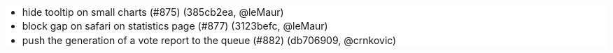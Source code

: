 - hide tooltip on small charts (#875) (385cb2ea, @leMaur)
- block gap on safari on statistics page (#877) (3123befc, @leMaur)
- push the generation of a vote report to the queue (#882) (db706909, @crnkovic)

[#733]: https://github.com/cauriland/explorer/pull/733
[#883]: https://github.com/cauriland/explorer/pull/883
[#879]: https://github.com/cauriland/explorer/pull/879
[#887]: https://github.com/cauriland/explorer/pull/887
[#884]: https://github.com/cauriland/explorer/pull/884
[#885]: https://github.com/cauriland/explorer/pull/885
[#888]: https://github.com/cauriland/explorer/pull/888
[#889]: https://github.com/cauriland/explorer/pull/889
[#876]: https://github.com/cauriland/explorer/pull/876
[#890]: https://github.com/cauriland/explorer/pull/890
[#891]: https://github.com/cauriland/explorer/pull/891
[#894]: https://github.com/cauriland/explorer/pull/894
[#892]: https://github.com/cauriland/explorer/pull/892
[#899]: https://github.com/cauriland/explorer/pull/899
[#896]: https://github.com/cauriland/explorer/pull/896
[#895]: https://github.com/cauriland/explorer/pull/895
[#898]: https://github.com/cauriland/explorer/pull/898
[#897]: https://github.com/cauriland/explorer/pull/897
[#901]: https://github.com/cauriland/explorer/pull/901
[#902]: https://github.com/cauriland/explorer/pull/902
[#903]: https://github.com/cauriland/explorer/pull/903
[#905]: https://github.com/cauriland/explorer/pull/905
[#911]: https://github.com/cauriland/explorer/pull/911
[#913]: https://github.com/cauriland/explorer/pull/913
[#906]: https://github.com/cauriland/explorer/pull/906
[#910]: https://github.com/cauriland/explorer/pull/910
[#914]: https://github.com/cauriland/explorer/pull/914
[#915]: https://github.com/cauriland/explorer/pull/915
[#916]: https://github.com/cauriland/explorer/pull/916
[#920]: https://github.com/cauriland/explorer/pull/920
[#921]: https://github.com/cauriland/explorer/pull/921
[#927]: https://github.com/cauriland/explorer/pull/927
[#907]: https://github.com/cauriland/explorer/pull/907
[#908]: https://github.com/cauriland/explorer/pull/908
[#909]: https://github.com/cauriland/explorer/pull/909
[#904]: https://github.com/cauriland/explorer/pull/904
[#919]: https://github.com/cauriland/explorer/pull/919
[#922]: https://github.com/cauriland/explorer/pull/922
[#918]: https://github.com/cauriland/explorer/pull/918
[#923]: https://github.com/cauriland/explorer/pull/923
[#925]: https://github.com/cauriland/explorer/pull/925
[#926]: https://github.com/cauriland/explorer/pull/926
[#924]: https://github.com/cauriland/explorer/pull/924
[#931]: https://github.com/cauriland/explorer/pull/931
[#932]: https://github.com/cauriland/explorer/pull/932
[#933]: https://github.com/cauriland/explorer/pull/933
[#934]: https://github.com/cauriland/explorer/pull/934
[#940]: https://github.com/cauriland/explorer/pull/940
[#959]: https://github.com/cauriland/explorer/pull/959
[#938]: https://github.com/cauriland/explorer/pull/938
[#944]: https://github.com/cauriland/explorer/pull/944
[#942]: https://github.com/cauriland/explorer/pull/942
[#935]: https://github.com/cauriland/explorer/pull/935
[#941]: https://github.com/cauriland/explorer/pull/941
[#958]: https://github.com/cauriland/explorer/pull/958
[#947]: https://github.com/cauriland/explorer/pull/947
[#943]: https://github.com/cauriland/explorer/pull/943
[#950]: https://github.com/cauriland/explorer/pull/950
[#945]: https://github.com/cauriland/explorer/pull/945
[#955]: https://github.com/cauriland/explorer/pull/955
[#951]: https://github.com/cauriland/explorer/pull/951
[#952]: https://github.com/cauriland/explorer/pull/952
[#949]: https://github.com/cauriland/explorer/pull/949
[#954]: https://github.com/cauriland/explorer/pull/954
[#956]: https://github.com/cauriland/explorer/pull/956
[#957]: https://github.com/cauriland/explorer/pull/957
[#960]: https://github.com/cauriland/explorer/pull/960
[#930]: https://github.com/cauriland/explorer/pull/930
[#961]: https://github.com/cauriland/explorer/pull/961
[#963]: https://github.com/cauriland/explorer/pull/963
[#969]: https://github.com/cauriland/explorer/pull/969
[#968]: https://github.com/cauriland/explorer/pull/968
[#971]: https://github.com/cauriland/explorer/pull/971
[#976]: https://github.com/cauriland/explorer/pull/976
[#965]: https://github.com/cauriland/explorer/pull/965
[#937]: https://github.com/cauriland/explorer/pull/937
[#962]: https://github.com/cauriland/explorer/pull/962
[#966]: https://github.com/cauriland/explorer/pull/966
[#970]: https://github.com/cauriland/explorer/pull/970
[#972]: https://github.com/cauriland/explorer/pull/972
[#977]: https://github.com/cauriland/explorer/pull/977
[#953]: https://github.com/cauriland/explorer/pull/953
[#974]: https://github.com/cauriland/explorer/pull/974
[#979]: https://github.com/cauriland/explorer/pull/979
[#983]: https://github.com/cauriland/explorer/pull/983
[#987]: https://github.com/cauriland/explorer/pull/987
[#985]: https://github.com/cauriland/explorer/pull/985
[#991]: https://github.com/cauriland/explorer/pull/991
[#982]: https://github.com/cauriland/explorer/pull/982
[#986]: https://github.com/cauriland/explorer/pull/986
[#988]: https://github.com/cauriland/explorer/pull/988
[#990]: https://github.com/cauriland/explorer/pull/990
[#989]: https://github.com/cauriland/explorer/pull/989
[#998]: https://github.com/cauriland/explorer/pull/998
[#997]: https://github.com/cauriland/explorer/pull/997
[#996]: https://github.com/cauriland/explorer/pull/996
[#1021]: https://github.com/cauriland/explorer/pull/1021
[#1022]: https://github.com/cauriland/explorer/pull/1022
[#993]: https://github.com/cauriland/explorer/pull/993
[#999]: https://github.com/cauriland/explorer/pull/999
[#995]: https://github.com/cauriland/explorer/pull/995
[#1000]: https://github.com/cauriland/explorer/pull/1000
[#981]: https://github.com/cauriland/explorer/pull/981
[#1005]: https://github.com/cauriland/explorer/pull/1005
[#1013]: https://github.com/cauriland/explorer/pull/1013

[#1012]: https://github.com/cauriland/explorer/pull/1012
[#1014]: https://github.com/cauriland/explorer/pull/1014
[#1010]: https://github.com/cauriland/explorer/pull/1010
[#1015]: https://github.com/cauriland/explorer/pull/1015
[#1011]: https://github.com/cauriland/explorer/pull/1011
[#1019]: https://github.com/cauriland/explorer/pull/1019
[#1009]: https://github.com/cauriland/explorer/pull/1009
[#1018]: https://github.com/cauriland/explorer/pull/1018
[#1017]: https://github.com/cauriland/explorer/pull/1017
[#1025]: https://github.com/cauriland/explorer/pull/1025
[#1026]: https://github.com/cauriland/explorer/pull/1026
[#1027]: https://github.com/cauriland/explorer/pull/1027
[#1028]: https://github.com/cauriland/explorer/pull/1028
[#1029]: https://github.com/cauriland/explorer/pull/1029
[#1030]: https://github.com/cauriland/explorer/pull/1030
[#1033]: https://github.com/cauriland/explorer/pull/1033
[#1035]: https://github.com/cauriland/explorer/pull/1035
[#1036]: https://github.com/cauriland/explorer/pull/1036
[#1034]: https://github.com/cauriland/explorer/pull/1034
[#1016]: https://github.com/cauriland/explorer/pull/1016
[#1031]: https://github.com/cauriland/explorer/pull/1031
[#1031]: https://github.com/cauriland/explorer/pull/1039
[#1043]: https://github.com/cauriland/explorer/pull/1043
[#1045]: https://github.com/cauriland/explorer/pull/1045
[#1047]: https://github.com/cauriland/explorer/pull/1047
[#1049]: https://github.com/cauriland/explorer/pull/1049
[#1048]: https://github.com/cauriland/explorer/pull/1048
[#1052]: https://github.com/cauriland/explorer/pull/1052